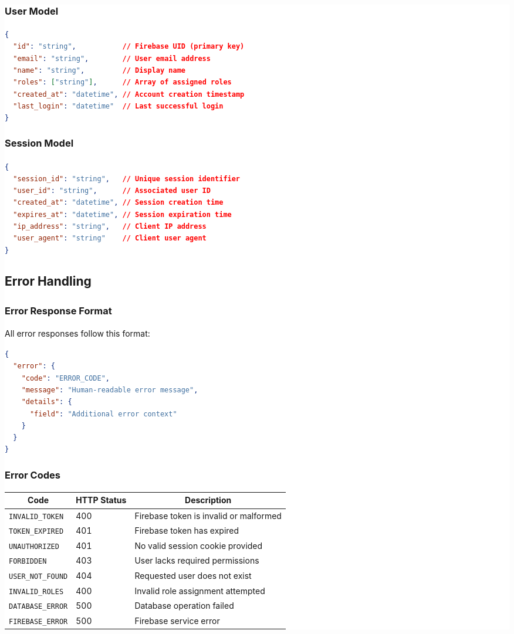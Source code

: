 ### User Model

```json
{
  "id": "string",           // Firebase UID (primary key)
  "email": "string",        // User email address
  "name": "string",         // Display name
  "roles": ["string"],      // Array of assigned roles
  "created_at": "datetime", // Account creation timestamp
  "last_login": "datetime"  // Last successful login
}
```

### Session Model

```json
{
  "session_id": "string",   // Unique session identifier
  "user_id": "string",      // Associated user ID
  "created_at": "datetime", // Session creation time
  "expires_at": "datetime", // Session expiration time
  "ip_address": "string",   // Client IP address
  "user_agent": "string"    // Client user agent
}
```

## Error Handling

### Error Response Format

All error responses follow this format:

```json
{
  "error": {
    "code": "ERROR_CODE",
    "message": "Human-readable error message",
    "details": {
      "field": "Additional error context"
    }
  }
}
```

### Error Codes

| Code | HTTP Status | Description |
|------|-------------|-------------|
| `INVALID_TOKEN` | 400 | Firebase token is invalid or malformed |
| `TOKEN_EXPIRED` | 401 | Firebase token has expired |
| `UNAUTHORIZED` | 401 | No valid session cookie provided |
| `FORBIDDEN` | 403 | User lacks required permissions |
| `USER_NOT_FOUND` | 404 | Requested user does not exist |
| `INVALID_ROLES` | 400 | Invalid role assignment attempted |
| `DATABASE_ERROR` | 500 | Database operation failed |
| `FIREBASE_ERROR` | 500 | Firebase service error |
